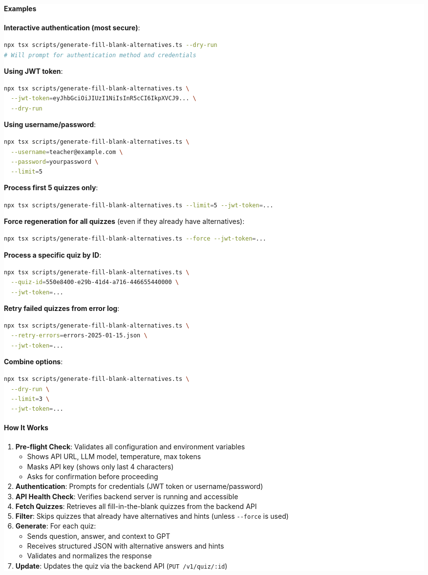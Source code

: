 #### Examples

**Interactive authentication (most secure)**:
```bash
npx tsx scripts/generate-fill-blank-alternatives.ts --dry-run
# Will prompt for authentication method and credentials
```

**Using JWT token**:
```bash
npx tsx scripts/generate-fill-blank-alternatives.ts \
  --jwt-token=eyJhbGciOiJIUzI1NiIsInR5cCI6IkpXVCJ9... \
  --dry-run
```

**Using username/password**:
```bash
npx tsx scripts/generate-fill-blank-alternatives.ts \
  --username=teacher@example.com \
  --password=yourpassword \
  --limit=5
```

**Process first 5 quizzes only**:
```bash
npx tsx scripts/generate-fill-blank-alternatives.ts --limit=5 --jwt-token=...
```

**Force regeneration for all quizzes** (even if they already have alternatives):
```bash
npx tsx scripts/generate-fill-blank-alternatives.ts --force --jwt-token=...
```

**Process a specific quiz by ID**:
```bash
npx tsx scripts/generate-fill-blank-alternatives.ts \
  --quiz-id=550e8400-e29b-41d4-a716-446655440000 \
  --jwt-token=...
```

**Retry failed quizzes from error log**:
```bash
npx tsx scripts/generate-fill-blank-alternatives.ts \
  --retry-errors=errors-2025-01-15.json \
  --jwt-token=...
```

**Combine options**:
```bash
npx tsx scripts/generate-fill-blank-alternatives.ts \
  --dry-run \
  --limit=3 \
  --jwt-token=...
```

#### How It Works

1. **Pre-flight Check**: Validates all configuration and environment variables
   - Shows API URL, LLM model, temperature, max tokens
   - Masks API key (shows only last 4 characters)
   - Asks for confirmation before proceeding
2. **Authentication**: Prompts for credentials (JWT token or username/password)
3. **API Health Check**: Verifies backend server is running and accessible
4. **Fetch Quizzes**: Retrieves all fill-in-the-blank quizzes from the backend API
5. **Filter**: Skips quizzes that already have alternatives and hints (unless `--force` is used)
6. **Generate**: For each quiz:
   - Sends question, answer, and context to GPT
   - Receives structured JSON with alternative answers and hints
   - Validates and normalizes the response
7. **Update**: Updates the quiz via the backend API (`PUT /v1/quiz/:id`)